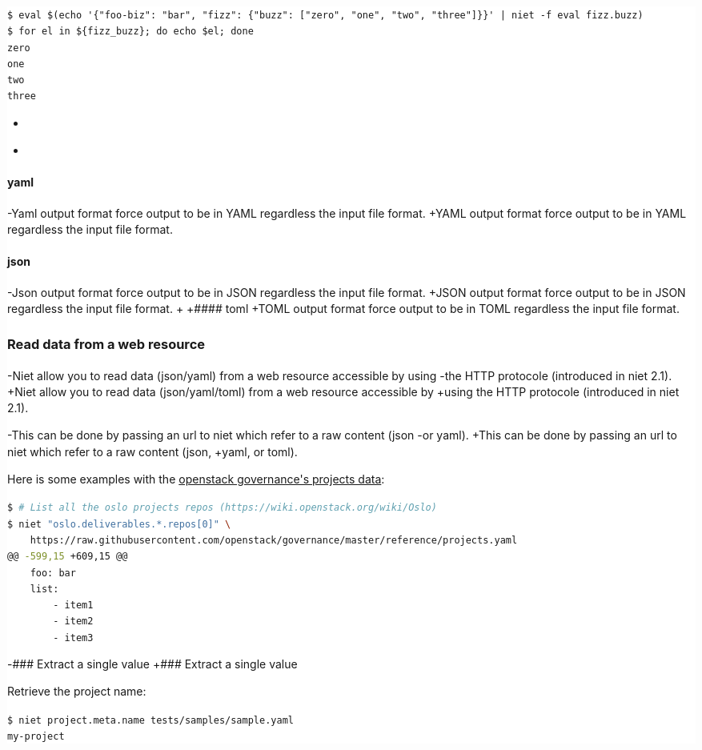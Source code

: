  ```
 $ eval $(echo '{"foo-biz": "bar", "fizz": {"buzz": ["zero", "one", "two", "three"]}}' | niet -f eval fizz.buzz)
 $ for el in ${fizz_buzz}; do echo $el; done
 zero
 one
 two
 three
 ```
- 
+
 #### yaml
-Yaml output format force output to be in YAML regardless the input file format.
+YAML output format force output to be in YAML regardless the input file format.
 
 #### json
-Json output format force output to be in JSON regardless the input file format.
+JSON output format force output to be in JSON regardless the input file format.
+
+#### toml
+TOML output format force output to be in TOML regardless the input file format.
 
 ### Read data from a web resource
 
-Niet allow you to read data (json/yaml) from a web resource accessible by using
-the HTTP protocole (introduced in niet 2.1).
+Niet allow you to read data (json/yaml/toml) from a web resource accessible by
+using the HTTP protocole (introduced in niet 2.1).
 
-This can be done by passing an url to niet which refer to a raw content (json
-or yaml).
+This can be done by passing an url to niet which refer to a raw content (json,
+yaml, or toml).
 
 Here is some examples with the [openstack governance's projects data](https://github.com/openstack/governance/blob/master/reference/projects.yaml):
 
 ```sh
 $ # List all the oslo projects repos (https://wiki.openstack.org/wiki/Oslo)
 $ niet "oslo.deliverables.*.repos[0]" \
     https://raw.githubusercontent.com/openstack/governance/master/reference/projects.yaml
@@ -599,15 +609,15 @@
     foo: bar
     list:
         - item1
         - item2
         - item3
 ```
 
-### Extract a single value 
+### Extract a single value
 
 Retrieve the project name:
 ```sh
 $ niet project.meta.name tests/samples/sample.yaml
 my-project
 ```
 

 [homepage]: http://contributor-covenant.org
 [version]: http://contributor-covenant.org/version/1/4/